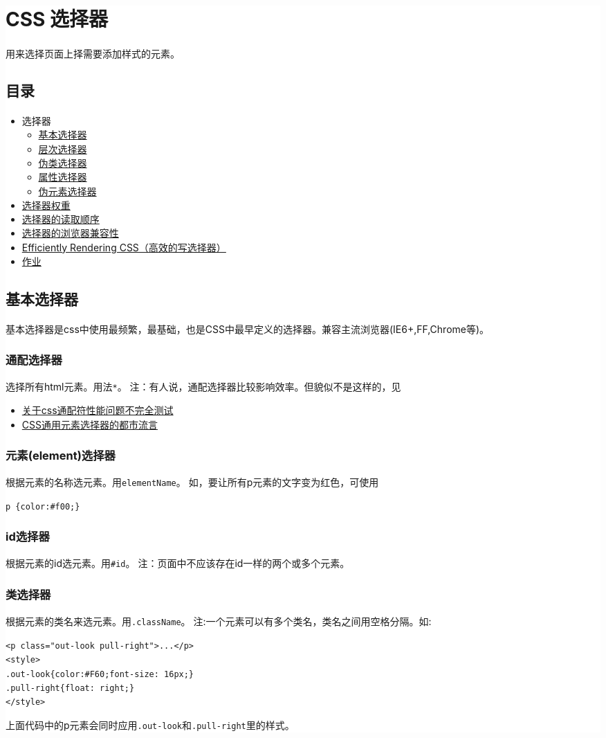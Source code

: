 # CSS 选择器
用来选择页面上择需要添加样式的元素。

## 目录
* 选择器
	* [基本选择器](#basic)
	* [层次选择器](#descendant-class)
	* [伪类选择器](#pseudo-class)
	* [属性选择器](#attribute)
	* [伪元素选择器](#pseudo-elem)
* [选择器权重](#selector-weight)
* [选择器的读取顺序](#match-rule)
* [选择器的浏览器兼容性](#compatibility)
* [Efficiently Rendering CSS（高效的写选择器）](https://css-tricks.com/efficiently-rendering-css/)
* [作业](#homework)

## <a name='basic'>基本选择器</a>
基本选择器是css中使用最频繁，最基础，也是CSS中最早定义的选择器。兼容主流浏览器(IE6+,FF,Chrome等)。

### 通配选择器
选择所有html元素。用法`*`。
注：有人说，通配选择器比较影响效率。但貌似不是这样的，见
* [关于css通配符性能问题不完全测试](http://i.wanz.im/2012/01/03/performance_testing_about_css_universal_selector/)
* [CSS通用元素选择器的都市流言](http://shawphy.com/2010/11/css-universal-selector.html)

### 元素(element)选择器
根据元素的名称选元素。用`elementName`。
如，要让所有p元素的文字变为红色，可使用
```
p {color:#f00;}
```

### id选择器
根据元素的id选元素。用`#id`。
注：页面中不应该存在id一样的两个或多个元素。

### 类选择器
根据元素的类名来选元素。用`.className`。
注:一个元素可以有多个类名，类名之间用空格分隔。如:
```
<p class="out-look pull-right">...</p>
<style>
.out-look{color:#F60;font-size: 16px;}
.pull-right{float: right;}
</style>
```
上面代码中的p元素会同时应用`.out-look`和`.pull-right`里的样式。
